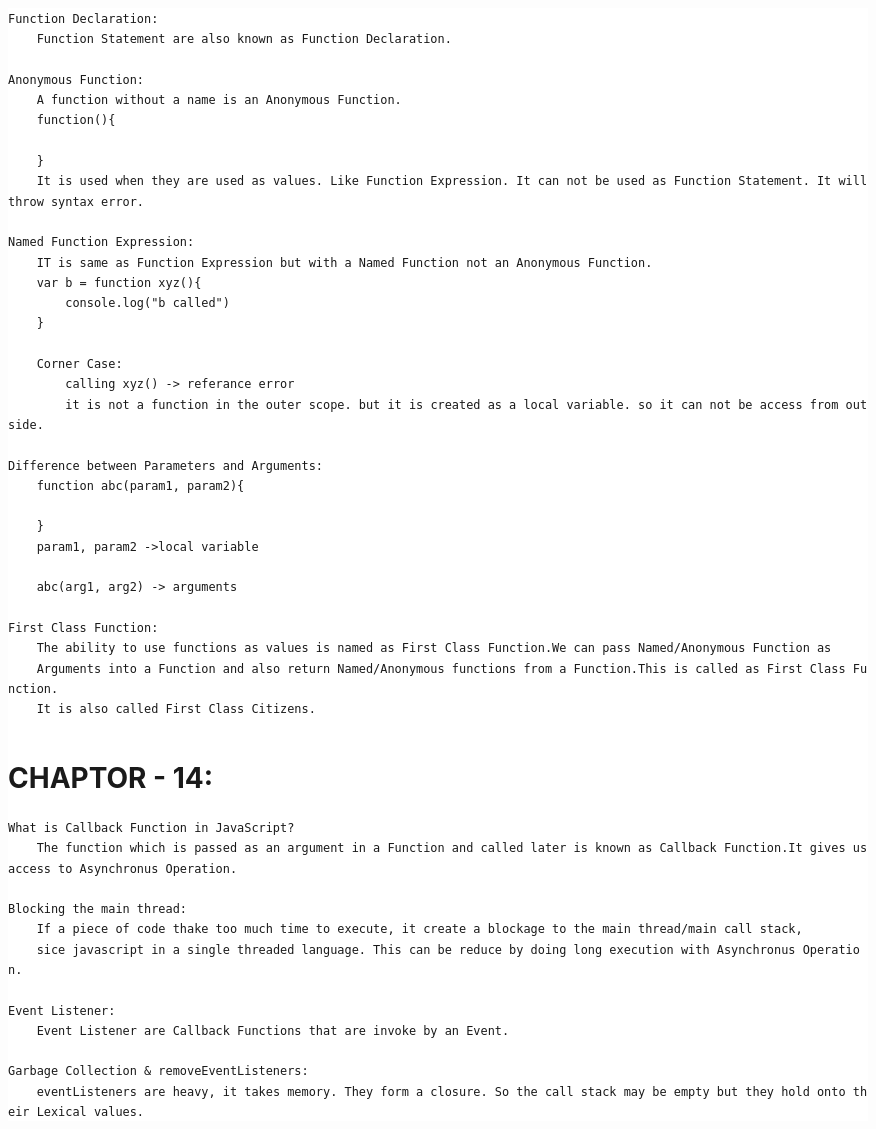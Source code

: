     Function Declaration:
        Function Statement are also known as Function Declaration.
        
    Anonymous Function:
        A function without a name is an Anonymous Function.
        function(){
            
        }
        It is used when they are used as values. Like Function Expression. It can not be used as Function Statement. It will throw syntax error.
        
    Named Function Expression:
        IT is same as Function Expression but with a Named Function not an Anonymous Function.
        var b = function xyz(){
            console.log("b called")
        }
        
        Corner Case:
            calling xyz() -> referance error
            it is not a function in the outer scope. but it is created as a local variable. so it can not be access from outside.
            
    Difference between Parameters and Arguments:
        function abc(param1, param2){
        
        }
        param1, param2 ->local variable	
        
        abc(arg1, arg2) -> arguments
        
    First Class Function:
        The ability to use functions as values is named as First Class Function.We can pass Named/Anonymous Function as 
        Arguments into a Function and also return Named/Anonymous functions from a Function.This is called as First Class Function.
        It is also called First Class Citizens.


# CHAPTOR - 14:
	
    What is Callback Function in JavaScript?
        The function which is passed as an argument in a Function and called later is known as Callback Function.It gives us access to Asynchronus Operation.
        
    Blocking the main thread:
        If a piece of code thake too much time to execute, it create a blockage to the main thread/main call stack, 
        sice javascript in a single threaded language. This can be reduce by doing long execution with Asynchronus Operation.
        
    Event Listener:
        Event Listener are Callback Functions that are invoke by an Event.
        
    Garbage Collection & removeEventListeners:
        eventListeners are heavy, it takes memory. They form a closure. So the call stack may be empty but they hold onto their Lexical values.
        